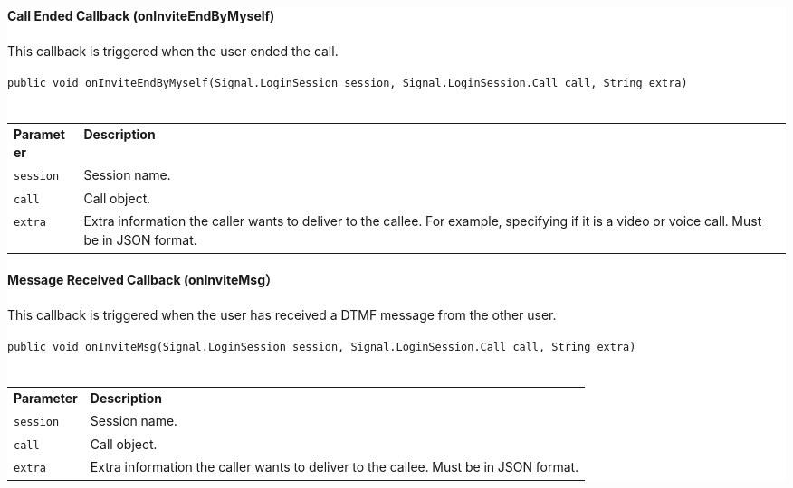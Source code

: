 

#### Call Ended Callback \(onInviteEndByMyself\)

This callback is triggered when the user ended the call.

```
public void onInviteEndByMyself(Signal.LoginSession session, Signal.LoginSession.Call call, String extra)


```

<table>
<colgroup>
<col/>
<col/>
</colgroup>
<tbody>
<tr><td><strong>Parameter</strong></td>
<td><strong>Description</strong></td>
</tr>
<tr><td><code>session</code></td>
<td>Session name.</td>
</tr>
<tr><td><code>call</code></td>
<td>Call object.</td>
</tr>
<tr><td><code>extra</code></td>
<td>Extra information the caller wants to deliver to the callee. For example, specifying if it is a video or voice call. Must be in JSON format.</td>
</tr>
</tbody>
</table>



#### Message Received Callback \(onInviteMsg）

This callback is triggered when the user has received a DTMF message from the other user.

```
public void onInviteMsg(Signal.LoginSession session, Signal.LoginSession.Call call, String extra)


```

<table>
<colgroup>
<col/>
<col/>
</colgroup>
<tbody>
<tr><td><strong>Parameter</strong></td>
<td><strong>Description</strong></td>
</tr>
<tr><td><code>session</code></td>
<td>Session name.</td>
</tr>
<tr><td><code>call</code></td>
<td>Call object.</td>
</tr>
<tr><td><code>extra</code></td>
<td>Extra information the caller wants to deliver to the callee. Must be in JSON format.</td>
</tr>
</tbody>
</table>

